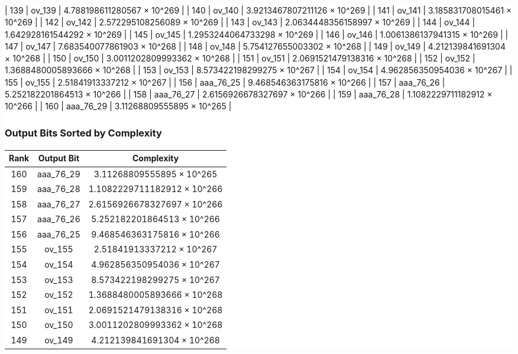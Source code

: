 | 139 | ov_139 | 4.788198611280567 × 10^269 |
| 140 | ov_140 | 3.9213467807211126 × 10^269 |
| 141 | ov_141 | 3.185831708015461 × 10^269 |
| 142 | ov_142 | 2.572295108256089 × 10^269 |
| 143 | ov_143 | 2.0634448356158997 × 10^269 |
| 144 | ov_144 | 1.642928161544292 × 10^269 |
| 145 | ov_145 | 1.2953244064733298 × 10^269 |
| 146 | ov_146 | 1.0061386137941315 × 10^269 |
| 147 | ov_147 | 7.683540077861903 × 10^268 |
| 148 | ov_148 | 5.754127655003302 × 10^268 |
| 149 | ov_149 | 4.212139841691304 × 10^268 |
| 150 | ov_150 | 3.0011202809993362 × 10^268 |
| 151 | ov_151 | 2.0691521479138316 × 10^268 |
| 152 | ov_152 | 1.3688480005893666 × 10^268 |
| 153 | ov_153 | 8.573422198299275 × 10^267 |
| 154 | ov_154 | 4.962856350954036 × 10^267 |
| 155 | ov_155 | 2.51841913337212 × 10^267 |
| 156 | aaa_76_25 | 9.468546363175816 × 10^266 |
| 157 | aaa_76_26 | 5.252182201864513 × 10^266 |
| 158 | aaa_76_27 | 2.6156926678327697 × 10^266 |
| 159 | aaa_76_28 | 1.1082229711182912 × 10^266 |
| 160 | aaa_76_29 | 3.11268809555895 × 10^265 |

### Output Bits Sorted by Complexity

| Rank | Output Bit | Complexity |
|:----:|:----------:|:----------:|
| 160 | aaa_76_29 | 3.11268809555895 × 10^265 |
| 159 | aaa_76_28 | 1.1082229711182912 × 10^266 |
| 158 | aaa_76_27 | 2.6156926678327697 × 10^266 |
| 157 | aaa_76_26 | 5.252182201864513 × 10^266 |
| 156 | aaa_76_25 | 9.468546363175816 × 10^266 |
| 155 | ov_155 | 2.51841913337212 × 10^267 |
| 154 | ov_154 | 4.962856350954036 × 10^267 |
| 153 | ov_153 | 8.573422198299275 × 10^267 |
| 152 | ov_152 | 1.3688480005893666 × 10^268 |
| 151 | ov_151 | 2.0691521479138316 × 10^268 |
| 150 | ov_150 | 3.0011202809993362 × 10^268 |
| 149 | ov_149 | 4.212139841691304 × 10^268 |
